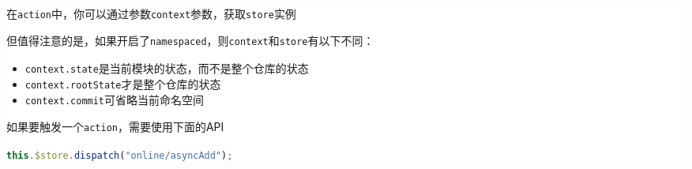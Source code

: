 在`action`中，你可以通过参数`context`参数，获取`store`实例

但值得注意的是，如果开启了`namespaced`，则`context`和`store`有以下不同：

- `context.state`是当前模块的状态，而不是整个仓库的状态
- `context.rootState`才是整个仓库的状态
- `context.commit`可省略当前命名空间

如果要触发一个`action`，需要使用下面的API

```js
this.$store.dispatch("online/asyncAdd");
```